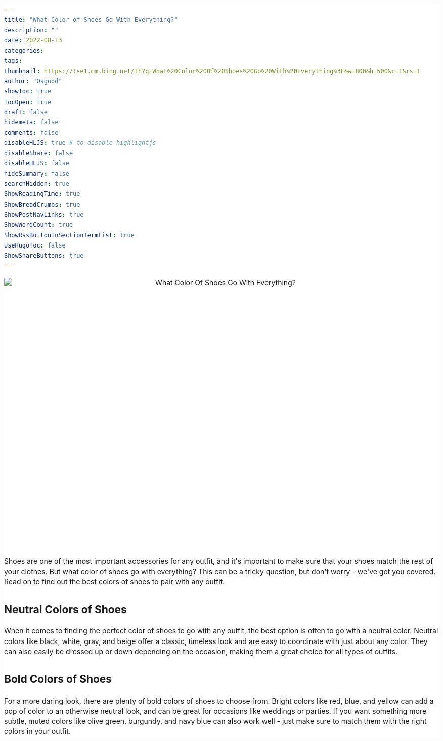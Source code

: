 ```yaml
---
title: "What Color of Shoes Go With Everything?"
description: ""
date: 2022-08-13
categories: 
tags: 
thumbnail: https://tse1.mm.bing.net/th?q=What%20Color%20Of%20Shoes%20Go%20With%20Everything%3F&w=800&h=500&c=1&rs=1
author: "Osgood"
showToc: true
TocOpen: true
draft: false
hidemeta: false
comments: false
disableHLJS: true # to disable highlightjs
disableShare: false
disableHLJS: false
hideSummary: false
searchHidden: true
ShowReadingTime: true
ShowBreadCrumbs: true
ShowPostNavLinks: true
ShowWordCount: true
ShowRssButtonInSectionTermList: true
UseHugoToc: false
ShowShareButtons: true
---
```


<center>
	<img src="https://tse1.mm.bing.net/th?q=What%20Color%20Of%20Shoes%20Go%20With%20Everything%3F&w=800&h=500&c=1&rs=1" alt="What Color Of Shoes Go With Everything?" width="800" height="500" style="display: block; width: 100%; height: auto">
</center>

<p>Shoes are one of the most important accessories for any outfit, and it's important to make sure that your shoes match the rest of your clothes. But what color of shoes go with everything? This can be a tricky question, but don't worry - we've got you covered. Read on to find out the best colors of shoes to pair with any outfit.</p>

<h2>Neutral Colors of Shoes</h2>

<p>When it comes to finding the perfect color of shoes to go with any outfit, the best option is often to go with a neutral color. Neutral colors like black, white, gray, and beige offer a classic, timeless look and are easy to coordinate with just about any color. They can also easily be dressed up or down depending on the occasion, making them a great choice for all types of outfits.</p>

<h2>Bold Colors of Shoes</h2>

<p>For a more daring look, there are plenty of bold colors of shoes to choose from. Bright colors like red, blue, and yellow can add a pop of color to an otherwise neutral look, and can be great for occasions like weddings or parties. If you want something more subtle, muted colors like olive green, burgundy, and navy blue can also work well - just make sure to match them with the right colors in your outfit.</p>

